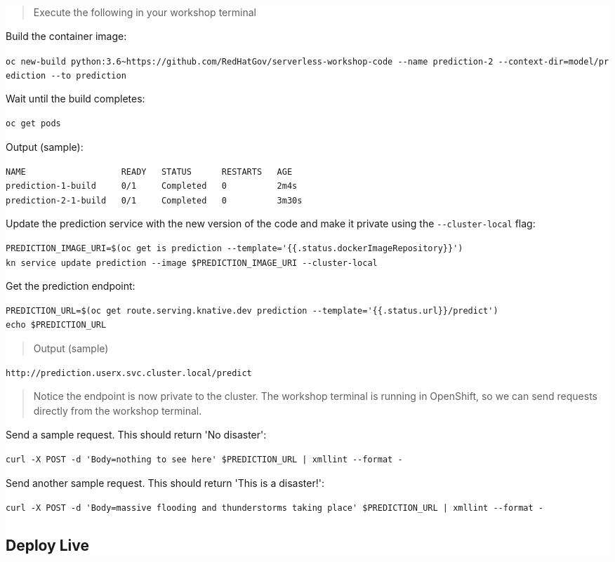> Execute the following in your workshop terminal

Build the container image:

```execute
oc new-build python:3.6~https://github.com/RedHatGov/serverless-workshop-code --name prediction-2 --context-dir=model/prediction --to prediction
```

Wait until the build completes:

```execute
oc get pods
```

Output (sample):
```
NAME                   READY   STATUS      RESTARTS   AGE
prediction-1-build     0/1     Completed   0          2m4s
prediction-2-1-build   0/1     Completed   0          3m30s
```

Update the prediction service with the new version of the code and make it private using the `--cluster-local` flag:

```execute
PREDICTION_IMAGE_URI=$(oc get is prediction --template='{{.status.dockerImageRepository}}')
kn service update prediction --image $PREDICTION_IMAGE_URI --cluster-local
```

Get the prediction endpoint:

```execute
PREDICTION_URL=$(oc get route.serving.knative.dev prediction --template='{{.status.url}}/predict')
echo $PREDICTION_URL
```

> Output (sample)

```
http://prediction.userx.svc.cluster.local/predict
```

> Notice the endpoint is now private to the cluster.  The workshop terminal is running in OpenShift, so we can send requests directly from the workshop terminal.

Send a sample request.  This should return 'No disaster':

```execute
curl -X POST -d 'Body=nothing to see here' $PREDICTION_URL | xmllint --format -
```

Send another sample request.  This should return 'This is a disaster!':

```execute
curl -X POST -d 'Body=massive flooding and thunderstorms taking place' $PREDICTION_URL | xmllint --format -
```

## Deploy Live
